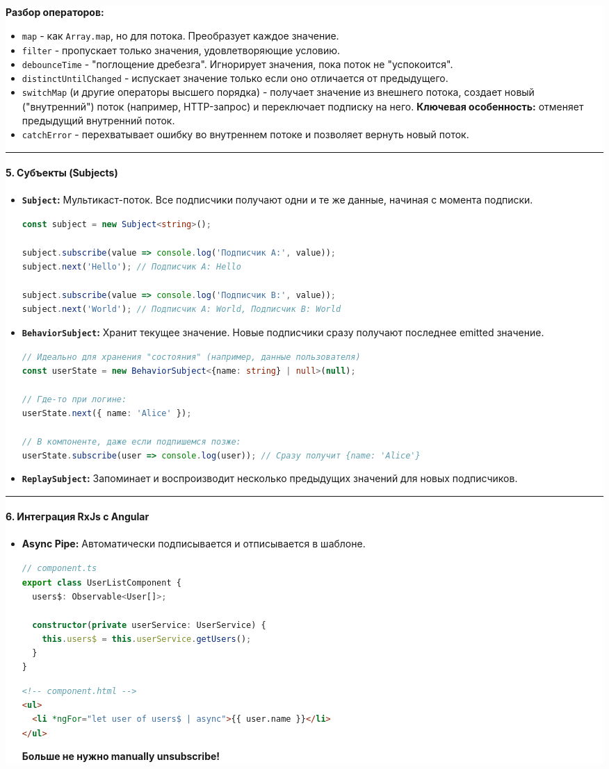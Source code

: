 **Разбор операторов:**
*   `map` - как `Array.map`, но для потока. Преобразует каждое значение.
*   `filter` - пропускает только значения, удовлетворяющие условию.
*   `debounceTime` - "поглощение дребезга". Игнорирует значения, пока поток не "успокоится".
*   `distinctUntilChanged` - испускает значение только если оно отличается от предыдущего.
*   `switchMap` (и другие операторы высшего порядка) - получает значение из внешнего потока, создает новый ("внутренний") поток (например, HTTP-запрос) и переключает подписку на него. **Ключевая особенность:** отменяет предыдущий внутренний поток.
*   `catchError` - перехватывает ошибку во внутреннем потоке и позволяет вернуть новый поток.

---

#### **5. Субъекты (Subjects)**

*   **`Subject`:** Мультикаст-поток. Все подписчики получают одни и те же данные, начиная с момента подписки.
    ```typescript
    const subject = new Subject<string>();

    subject.subscribe(value => console.log('Подписчик A:', value));
    subject.next('Hello'); // Подписчик A: Hello

    subject.subscribe(value => console.log('Подписчик B:', value));
    subject.next('World'); // Подписчик A: World, Подписчик B: World
    ```

*   **`BehaviorSubject`:** Хранит текущее значение. Новые подписчики сразу получают последнее emitted значение.
    ```typescript
    // Идеально для хранения "состояния" (например, данные пользователя)
    const userState = new BehaviorSubject<{name: string} | null>(null);

    // Где-то при логине:
    userState.next({ name: 'Alice' });

    // В компоненте, даже если подпишемся позже:
    userState.subscribe(user => console.log(user)); // Сразу получит {name: 'Alice'}
    ```

*   **`ReplaySubject`:** Запоминает и воспроизводит несколько предыдущих значений для новых подписчиков.

---

#### **6. Интеграция RxJs с Angular**

*   **Async Pipe:** Автоматически подписывается и отписывается в шаблоне.
    ```typescript
    // component.ts
    export class UserListComponent {
      users$: Observable<User[]>;

      constructor(private userService: UserService) {
        this.users$ = this.userService.getUsers();
      }
    }
    ```
    ```html
    <!-- component.html -->
    <ul>
      <li *ngFor="let user of users$ | async">{{ user.name }}</li>
    </ul>
    ```
    **Больше не нужно manually unsubscribe!**
